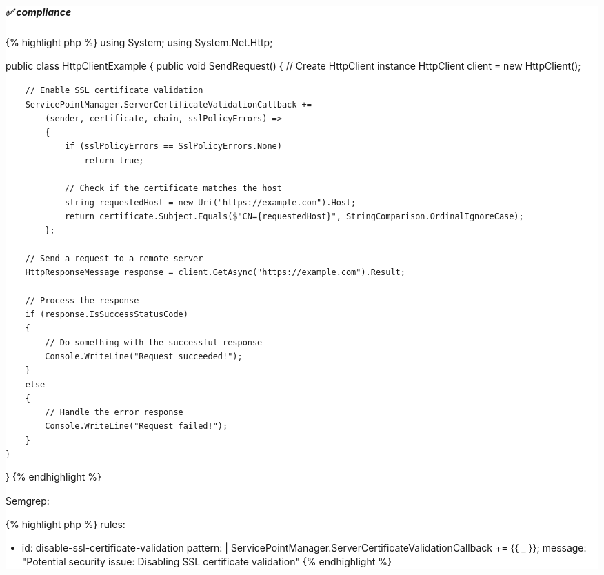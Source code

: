 





##### ✅ compliance 


{% highlight php %}
using System;
using System.Net.Http;

public class HttpClientExample
{
    public void SendRequest()
    {
        // Create HttpClient instance
        HttpClient client = new HttpClient();

        // Enable SSL certificate validation
        ServicePointManager.ServerCertificateValidationCallback +=
            (sender, certificate, chain, sslPolicyErrors) =>
            {
                if (sslPolicyErrors == SslPolicyErrors.None)
                    return true;
                
                // Check if the certificate matches the host
                string requestedHost = new Uri("https://example.com").Host;
                return certificate.Subject.Equals($"CN={requestedHost}", StringComparison.OrdinalIgnoreCase);
            };

        // Send a request to a remote server
        HttpResponseMessage response = client.GetAsync("https://example.com").Result;

        // Process the response
        if (response.IsSuccessStatusCode)
        {
            // Do something with the successful response
            Console.WriteLine("Request succeeded!");
        }
        else
        {
            // Handle the error response
            Console.WriteLine("Request failed!");
        }
    }
}
{% endhighlight %}




Semgrep:


{% highlight php %}
rules:
  - id: disable-ssl-certificate-validation
    pattern: |
      ServicePointManager.ServerCertificateValidationCallback += {{ _ }};
    message: "Potential security issue: Disabling SSL certificate validation"
{% endhighlight %}
